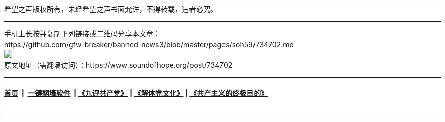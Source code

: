  <p class="meta-btm">
  希望之声版权所有，未经希望之声书面允许，不得转载，违者必究。
 </p>
</div>
</div>
<hr/>
手机上长按并复制下列链接或二维码分享本文章：<br/>
https://github.com/gfw-breaker/banned-news3/blob/master/pages/soh59/734702.md <br/>
<a href='https://github.com/gfw-breaker/banned-news3/blob/master/pages/soh59/734702.md'><img src='https://github.com/gfw-breaker/banned-news3/blob/master/pages/soh59/734702.md.png'/></a> <br/>
原文地址（需翻墙访问）：https://www.soundofhope.org/post/734702


------------------------
#### [首页](https://github.com/gfw-breaker/banned-news3/blob/master/README.md) &nbsp;|&nbsp; [一键翻墙软件](https://github.com/gfw-breaker/nogfw/blob/master/README.md) &nbsp;| [《九评共产党》](https://github.com/gfw-breaker/9ping.md/blob/master/README.md#九评之一评共产党是什么) | [《解体党文化》](https://github.com/gfw-breaker/jtdwh.md/blob/master/README.md) | [《共产主义的终极目的》](https://github.com/gfw-breaker/gczydzjmd.md/blob/master/README.md)


<img src='http://gfw-breaker.win/banned-news3/pages/soh59/734702.md' width='0px' height='0px'/>